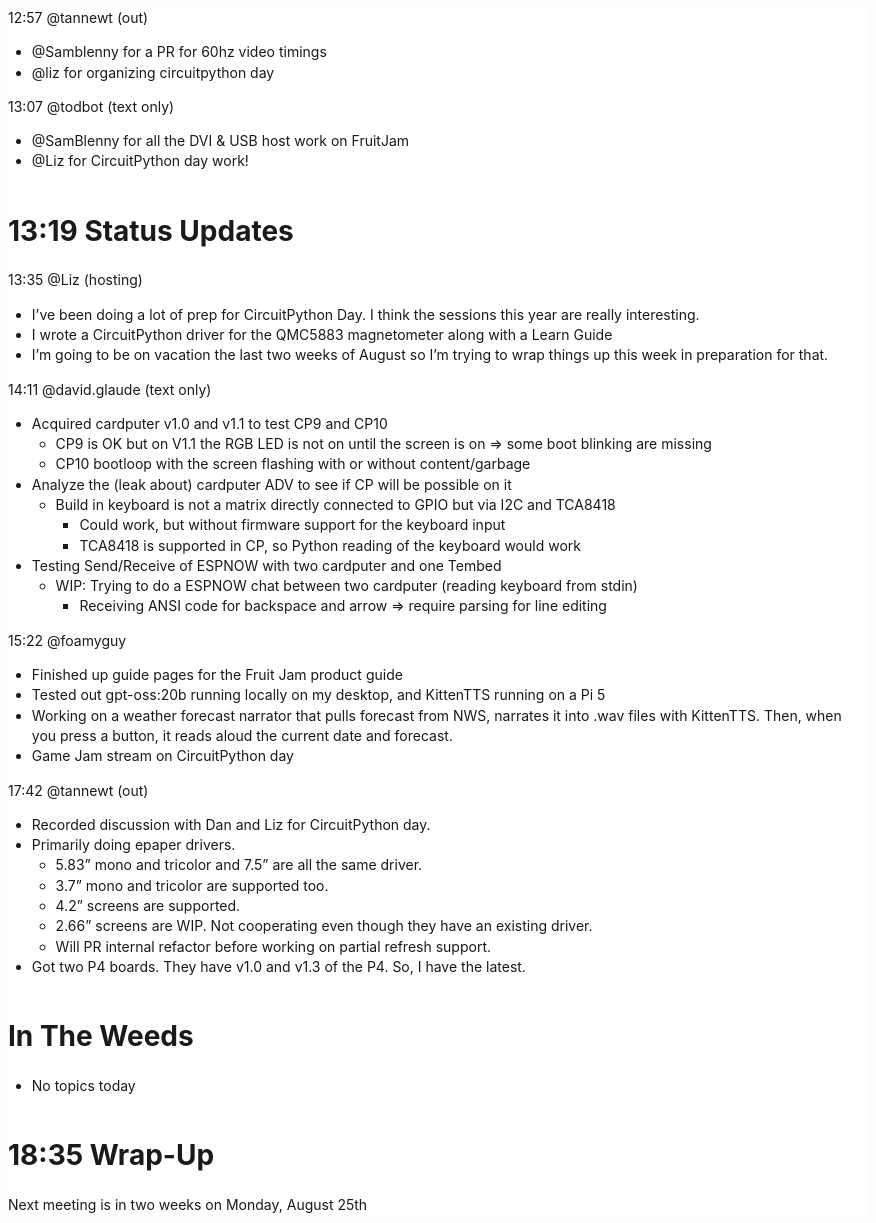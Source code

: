 
12:57 @tannewt (out)
* @Samblenny for a PR for 60hz video timings
* @liz for organizing circuitpython day


13:07 @todbot (text only)
* @SamBlenny for all the DVI & USB host work on FruitJam
* @Liz for CircuitPython day work!


# 13:19 Status Updates
13:35 @Liz (hosting)
* I’ve been doing a lot of prep for CircuitPython Day. I think the sessions this year are really interesting.
* I wrote a CircuitPython driver for the QMC5883 magnetometer along with a Learn Guide
* I’m going to be on vacation the last two weeks of August so I’m trying to wrap things up this week in preparation for that.


14:11 @david.glaude (text only)
* Acquired cardputer v1.0 and v1.1 to test CP9 and CP10
   * CP9 is OK but on V1.1 the RGB LED is not on until the screen is on => some boot blinking are missing
   * CP10 bootloop with the screen flashing with or without content/garbage
* Analyze the (leak about) cardputer ADV to see if CP will be possible on it
   * Build in keyboard is not a matrix directly connected to GPIO but via I2C and TCA8418
      * Could work, but without firmware support for the keyboard input
      * TCA8418 is supported in CP, so Python reading of the keyboard would work 
* Testing Send/Receive of ESPNOW with two cardputer and one Tembed
   * WIP: Trying to do a ESPNOW chat between two cardputer (reading keyboard from stdin)
      * Receiving ANSI code for backspace and arrow => require parsing for line editing


15:22 @foamyguy
* Finished up guide pages for the Fruit Jam product guide
* Tested out gpt-oss:20b running locally on my desktop, and KittenTTS running on a Pi 5
* Working on a weather forecast narrator that pulls forecast from NWS, narrates it into .wav files with KittenTTS. Then, when you press a button, it reads aloud the current date and forecast.
* Game Jam stream on CircuitPython day


17:42 @tannewt (out)
* Recorded discussion with Dan and Liz for CircuitPython day.
* Primarily doing epaper drivers.
   * 5.83” mono and tricolor and 7.5” are all the same driver.
   * 3.7” mono and tricolor are supported too.
   * 4.2” screens are supported.
   * 2.66” screens are WIP. Not cooperating even though they have an existing driver. 
   * Will PR internal refactor before working on partial refresh support.
* Got two P4 boards. They have v1.0 and v1.3 of the P4. So, I have the latest.
# In The Weeds
* No topics today

# 18:35 Wrap-Up
Next meeting is in two weeks on Monday, August 25th
